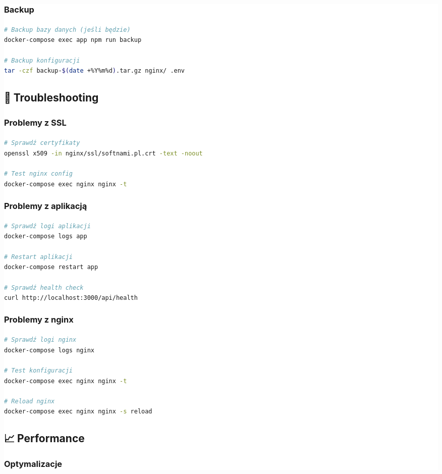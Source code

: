 ### Backup

```bash
# Backup bazy danych (jeśli będzie)
docker-compose exec app npm run backup

# Backup konfiguracji
tar -czf backup-$(date +%Y%m%d).tar.gz nginx/ .env
```

## 🐛 Troubleshooting

### Problemy z SSL

```bash
# Sprawdź certyfikaty
openssl x509 -in nginx/ssl/softnami.pl.crt -text -noout

# Test nginx config
docker-compose exec nginx nginx -t
```

### Problemy z aplikacją

```bash
# Sprawdź logi aplikacji
docker-compose logs app

# Restart aplikacji
docker-compose restart app

# Sprawdź health check
curl http://localhost:3000/api/health
```

### Problemy z nginx

```bash
# Sprawdź logi nginx
docker-compose logs nginx

# Test konfiguracji
docker-compose exec nginx nginx -t

# Reload nginx
docker-compose exec nginx nginx -s reload
```

## 📈 Performance

### Optymalizacje
